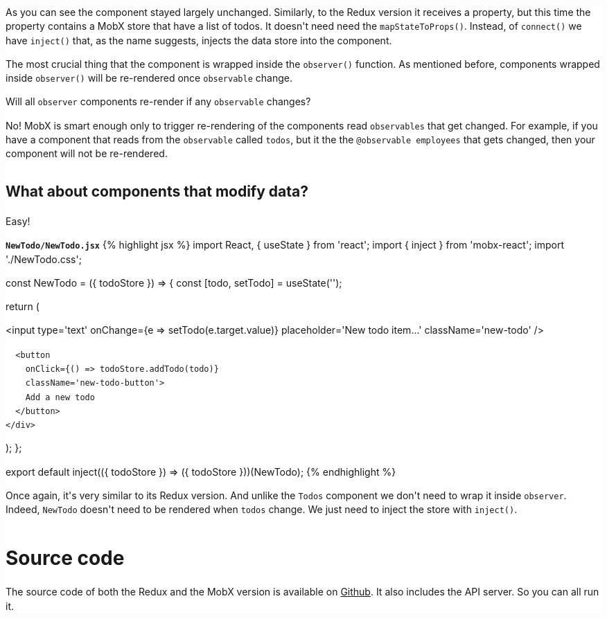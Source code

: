 As you can see the component stayed largely unchanged. Similarly, to the Redux version it receives a property, but this time the property contains a MobX store that have a list of todos. It doesn't need need the `mapStateToProps()`. Instead, of `connect()` we have `inject()` that, as the name suggests, injects the data store into the component.

The most crucial thing that the component is wrapped inside the `observer()` function. As mentioned before, components wrapped inside `observer()` will be re-rendered once `observable` change. 

Will all `observer` components re-render if any `observable` changes?

No! MobX is smart enough only to trigger re-rendering of the components read `observables` that get changed. For example, if you have a component that reads from the `observable` called `todos`, but it the the `@observable employees` that gets changed, then your component will not be re-rendered.

## What about components that modify data?

Easy!

**`NewTodo/NewTodo.jsx`**
{% highlight jsx %}
import React, { useState } from 'react';
import { inject } from 'mobx-react';
import './NewTodo.css';

const NewTodo = ({ todoStore }) => {
  const [todo, setTodo] = useState('');

  return (
    <div>
      <input
        type='text'
        onChange={e => setTodo(e.target.value)}
        placeholder='New todo item...'
        className='new-todo' />

      <button
        onClick={() => todoStore.addTodo(todo)}
        className='new-todo-button'>
        Add a new todo
      </button>
    </div>
  );
};

export default inject(({ todoStore }) => ({ todoStore }))(NewTodo);
{% endhighlight %}

Once again, it's very similar to its Redux version. And unlike the `Todos` component we don't need to wrap it inside `observer`. Indeed, `NewTodo` doesn't need to be rendered when `todos` change. We just need to inject the store with `inject()`. 

# Source code

The source code of both the Redux and the MobX version is available on [Github](https://github.com/mikeborozdin/todo-app-mobx-vs-redux). It also includes the API server. So you can all run it.
